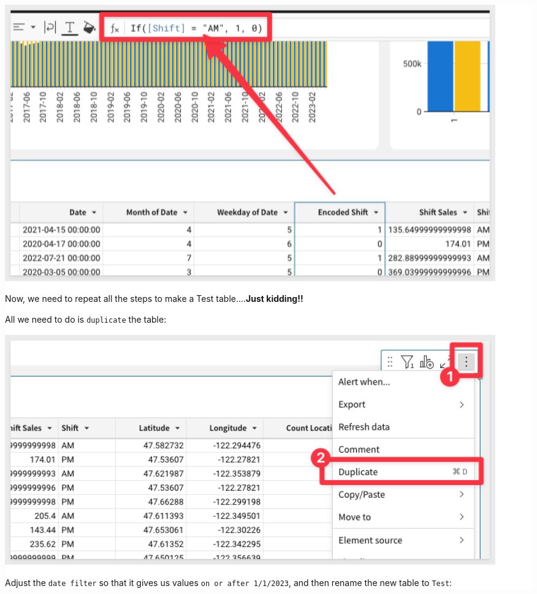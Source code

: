 <img src="assets/ml20.png" width="800"/>

Now, we need to repeat all the steps to make a Test table....**Just kidding!!**

All we need to do is `duplicate` the table: 

<img src="assets/ml21.png" width="800"/>

Adjust the `date filter` so that it gives us values `on or after 1/1/2023`, and then rename the new table to `Test`:
